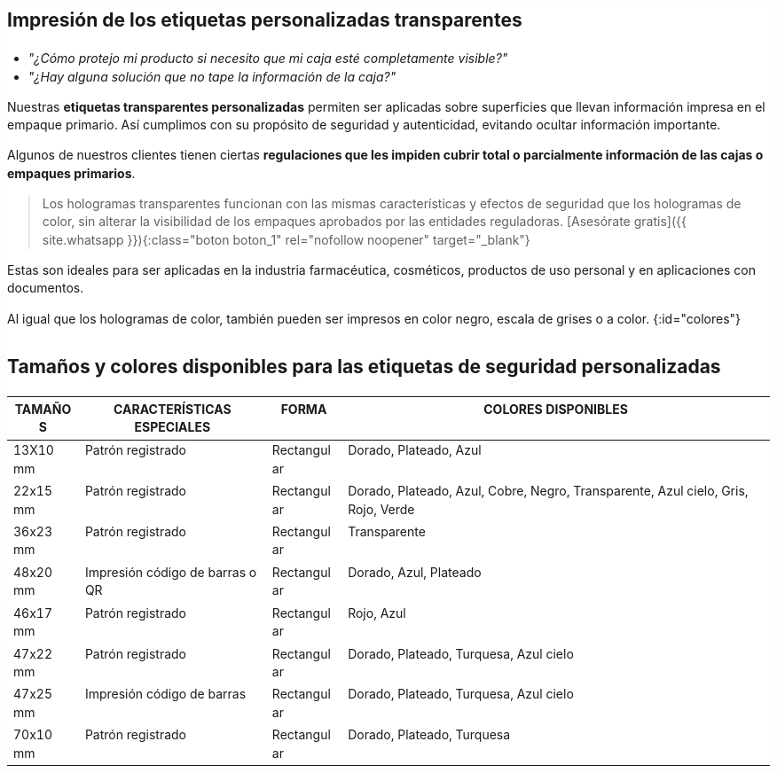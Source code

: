 ## Impresión de los etiquetas personalizadas transparentes

* *"¿Cómo protejo mi producto si necesito que mi caja esté completamente visible?"*
* *"¿Hay alguna solución que no tape la información de la caja?"*

Nuestras **etiquetas transparentes personalizadas** permiten ser aplicadas sobre superficies que llevan información impresa en el empaque primario. Así cumplimos con su propósito de seguridad y autenticidad, evitando ocultar información importante.

Algunos de nuestros clientes tienen ciertas **regulaciones que les impiden cubrir total o parcialmente información de las cajas o empaques primarios**.

>Los hologramas transparentes funcionan con las mismas características y efectos de seguridad que los hologramas de color, sin alterar la visibilidad de los empaques aprobados por las entidades reguladoras.
[Asesórate gratis]({{ site.whatsapp }}){:class="boton boton_1" rel="nofollow noopener" target="_blank"}

Estas son ideales para ser aplicadas en la industria farmacéutica, cosméticos, productos de uso personal y en aplicaciones con documentos.

Al igual que los hologramas de color, también pueden ser impresos en color negro, escala de grises o a color.
{:id="colores"}

## Tamaños y colores disponibles para las etiquetas de seguridad personalizadas

| TAMAÑOS | CARACTERÍSTICAS ESPECIALES | FORMA | COLORES DISPONIBLES |
|-|-|-|-|
| 13X10 mm | Patrón registrado | Rectangular | Dorado, Plateado, Azul |
| 22x15 mm | Patrón registrado | Rectangular | Dorado, Plateado, Azul, Cobre, Negro, Transparente, Azul cielo, Gris, Rojo, Verde |
| 36x23 mm | Patrón registrado | Rectangular | Transparente |
| 48x20 mm | Impresión código de barras o QR | Rectangular | Dorado, Azul, Plateado |
| 46x17 mm | Patrón registrado | Rectangular | Rojo, Azul |
| 47x22 mm | Patrón registrado | Rectangular | Dorado, Plateado, Turquesa, Azul cielo |
| 47x25 mm | Impresión código de barras | Rectangular | Dorado, Plateado, Turquesa, Azul cielo |
| 70x10 mm | Patrón registrado | Rectangular | Dorado, Plateado, Turquesa |

